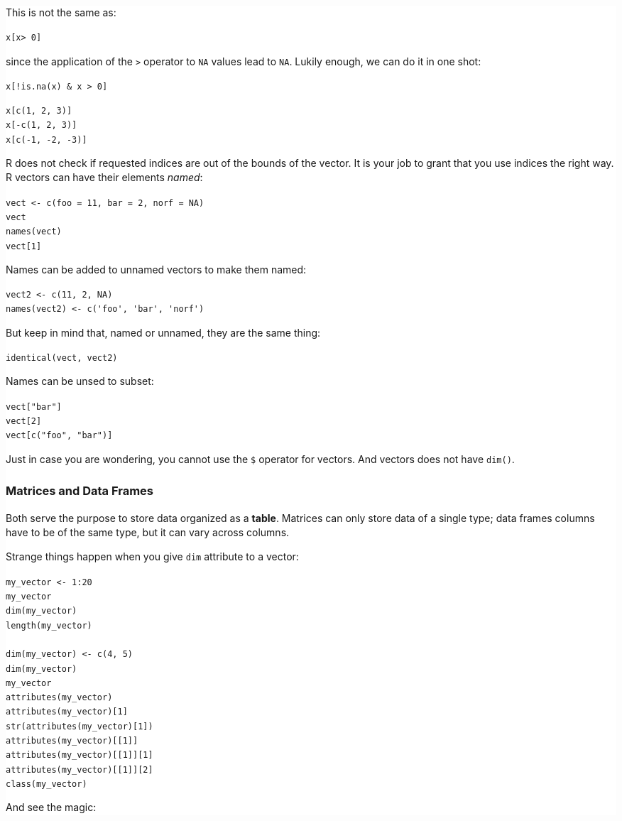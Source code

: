 ```{r}
```
This is not the same as:
```{r}
x[x> 0]
```
since the application of the `>` operator to `NA` values lead to `NA`. Lukily enough, we can do it in one shot:
```{r}
x[!is.na(x) & x > 0]
```

```{r}
x[c(1, 2, 3)]
x[-c(1, 2, 3)]
x[c(-1, -2, -3)]
```
R does not check if requested indices are out of the bounds of the vector. It is your job to grant that you use indices the right way.
R vectors can have their elements *named*:
```{r}
vect <- c(foo = 11, bar = 2, norf = NA)
vect
names(vect)
vect[1]
```
Names can be added to unnamed vectors to make them named:
```{r}
vect2 <- c(11, 2, NA)
names(vect2) <- c('foo', 'bar', 'norf')
```
But keep in mind that, named or unnamed, they are the same thing:
```{r}
identical(vect, vect2)
```
Names can be unsed to subset:

```{r}
vect["bar"]
vect[2]
vect[c("foo", "bar")]
```
Just in case you are wondering, you cannot use the `$` operator for vectors. And vectors does not have `dim()`.

### Matrices and Data Frames
Both serve the purpose to store data organized as a **table**. Matrices can only store data of a single type; data frames columns have to be of the same type, but it can vary across  columns.

Strange things happen when you give `dim` attribute to a vector:
```{r}
my_vector <- 1:20
my_vector
dim(my_vector)
length(my_vector)

dim(my_vector) <- c(4, 5)
dim(my_vector)
my_vector
attributes(my_vector)
attributes(my_vector)[1]
str(attributes(my_vector)[1])
attributes(my_vector)[[1]]
attributes(my_vector)[[1]][1]
attributes(my_vector)[[1]][2]
class(my_vector)
```
And see the magic: